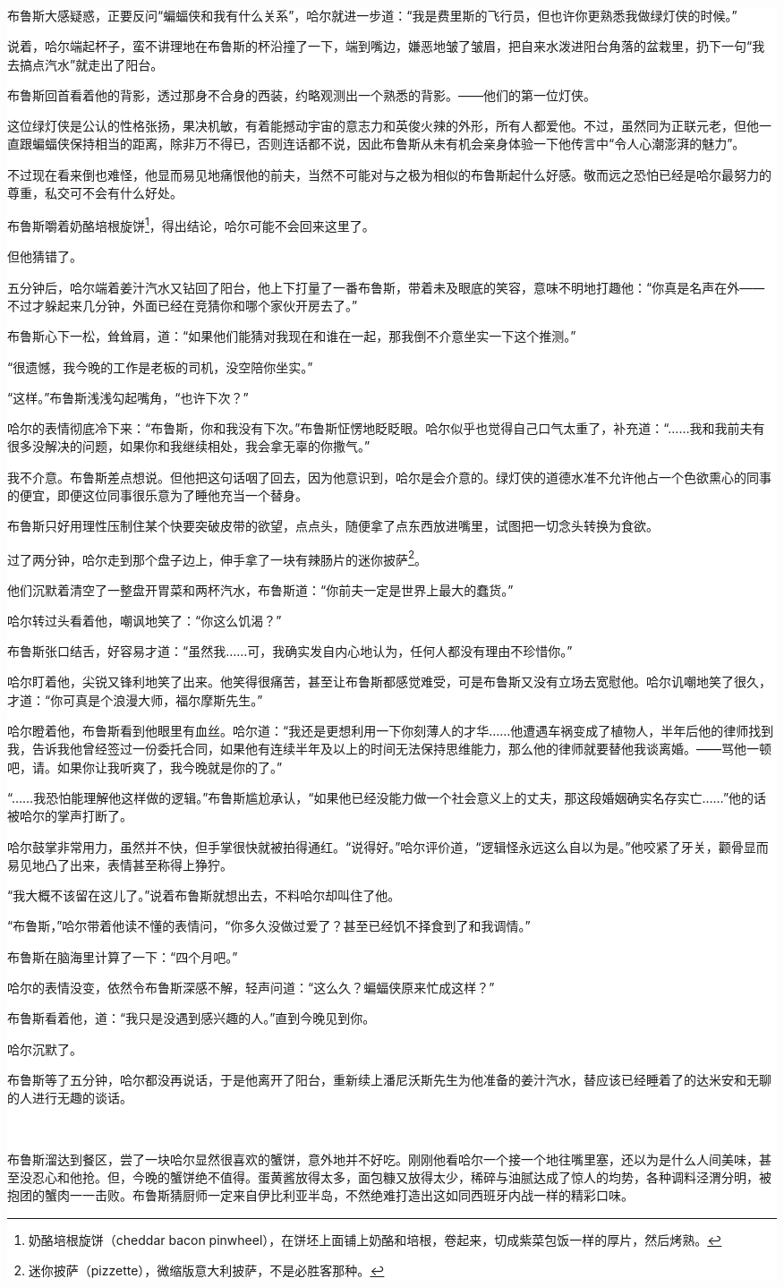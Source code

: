 布鲁斯大感疑惑，正要反问“蝙蝠侠和我有什么关系”，哈尔就进一步道：“我是费里斯的飞行员，但也许你更熟悉我做绿灯侠的时候。”

说着，哈尔端起杯子，蛮不讲理地在布鲁斯的杯沿撞了一下，端到嘴边，嫌恶地皱了皱眉，把自来水泼进阳台角落的盆栽里，扔下一句“我去搞点汽水”就走出了阳台。

布鲁斯回首看着他的背影，透过那身不合身的西装，约略观测出一个熟悉的背影。——他们的第一位灯侠。

这位绿灯侠是公认的性格张扬，果决机敏，有着能撼动宇宙的意志力和英俊火辣的外形，所有人都爱他。不过，虽然同为正联元老，但他一直跟蝙蝠侠保持相当的距离，除非万不得已，否则连话都不说，因此布鲁斯从未有机会亲身体验一下他传言中“令人心潮澎湃的魅力”。

不过现在看来倒也难怪，他显而易见地痛恨他的前夫，当然不可能对与之极为相似的布鲁斯起什么好感。敬而远之恐怕已经是哈尔最努力的尊重，私交可不会有什么好处。

布鲁斯嚼着奶酪培根旋饼[^3]，得出结论，哈尔可能不会回来这里了。

但他猜错了。

五分钟后，哈尔端着姜汁汽水又钻回了阳台，他上下打量了一番布鲁斯，带着未及眼底的笑容，意味不明地打趣他：“你真是名声在外——不过才躲起来几分钟，外面已经在竞猜你和哪个家伙开房去了。”

布鲁斯心下一松，耸耸肩，道：“如果他们能猜对我现在和谁在一起，那我倒不介意坐实一下这个推测。”

“很遗憾，我今晚的工作是老板的司机，没空陪你坐实。”

“这样。”布鲁斯浅浅勾起嘴角，“也许下次？”

哈尔的表情彻底冷下来：“布鲁斯，你和我没有下次。”布鲁斯怔愣地眨眨眼。哈尔似乎也觉得自己口气太重了，补充道：“……我和我前夫有很多没解决的问题，如果你和我继续相处，我会拿无辜的你撒气。”

我不介意。布鲁斯差点想说。但他把这句话咽了回去，因为他意识到，哈尔是会介意的。绿灯侠的道德水准不允许他占一个色欲熏心的同事的便宜，即便这位同事很乐意为了睡他充当一个替身。

布鲁斯只好用理性压制住某个快要突破皮带的欲望，点点头，随便拿了点东西放进嘴里，试图把一切念头转换为食欲。

过了两分钟，哈尔走到那个盘子边上，伸手拿了一块有辣肠片的迷你披萨[^4]。

他们沉默着清空了一整盘开胃菜和两杯汽水，布鲁斯道：“你前夫一定是世界上最大的蠢货。”

哈尔转过头看着他，嘲讽地笑了：“你这么饥渴？”

布鲁斯张口结舌，好容易才道：“虽然我……可，我确实发自内心地认为，任何人都没有理由不珍惜你。”

哈尔盯着他，尖锐又锋利地笑了出来。他笑得很痛苦，甚至让布鲁斯都感觉难受，可是布鲁斯又没有立场去宽慰他。哈尔讥嘲地笑了很久，才道：“你可真是个浪漫大师，福尔摩斯先生。”

哈尔瞪着他，布鲁斯看到他眼里有血丝。哈尔道：“我还是更想利用一下你刻薄人的才华……他遭遇车祸变成了植物人，半年后他的律师找到我，告诉我他曾经签过一份委托合同，如果他有连续半年及以上的时间无法保持思维能力，那么他的律师就要替他我谈离婚。——骂他一顿吧，请。如果你让我听爽了，我今晚就是你的了。”

“……我恐怕能理解他这样做的逻辑。”布鲁斯尴尬承认，“如果他已经没能力做一个社会意义上的丈夫，那这段婚姻确实名存实亡……”他的话被哈尔的掌声打断了。

哈尔鼓掌非常用力，虽然并不快，但手掌很快就被拍得通红。“说得好。”哈尔评价道，“逻辑怪永远这么自以为是。”他咬紧了牙关，颧骨显而易见地凸了出来，表情甚至称得上狰狞。

“我大概不该留在这儿了。”说着布鲁斯就想出去，不料哈尔却叫住了他。

“布鲁斯，”哈尔带着他读不懂的表情问，“你多久没做过爱了？甚至已经饥不择食到了和我调情。”

布鲁斯在脑海里计算了一下：“四个月吧。”

哈尔的表情没变，依然令布鲁斯深感不解，轻声问道：“这么久？蝙蝠侠原来忙成这样？”

布鲁斯看着他，道：“我只是没遇到感兴趣的人。”直到今晚见到你。

哈尔沉默了。

布鲁斯等了五分钟，哈尔都没再说话，于是他离开了阳台，重新续上潘尼沃斯先生为他准备的姜汁汽水，替应该已经睡着了的达米安和无聊的人进行无趣的谈话。

[^1]: 鲜虾沙拉酥皮杯（shrimp cocktail phyllo cup），装在酥皮杯里的鲜虾沙拉，整个都可以食用。
[^2]: 鲑鱼米糕（rice cakes with salmon），把熟大米压成饼，上面放一小撮熏鲑鱼。
[^3]: 奶酪培根旋饼（cheddar bacon pinwheel），在饼坯上面铺上奶酪和培根，卷起来，切成紫菜包饭一样的厚片，然后烤熟。
[^4]: 迷你披萨（pizzette），微缩版意大利披萨，不是必胜客那种。

<br>

布鲁斯溜达到餐区，尝了一块哈尔显然很喜欢的蟹饼，意外地并不好吃。刚刚他看哈尔一个接一个地往嘴里塞，还以为是什么人间美味，甚至没忍心和他抢。但，今晚的蟹饼绝不值得。蛋黄酱放得太多，面包糠又放得太少，稀碎与油腻达成了惊人的均势，各种调料泾渭分明，被抱团的蟹肉一一击败。布鲁斯猜厨师一定来自伊比利亚半岛，不然绝难打造出这如同西班牙内战一样的精彩口味。
